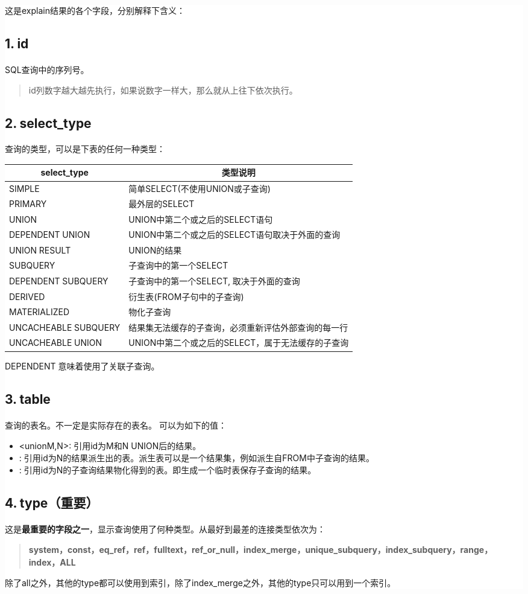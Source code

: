 这是explain结果的各个字段，分别解释下含义：

## 1. id

SQL查询中的序列号。

> id列数字越大越先执行，如果说数字一样大，那么就从上往下依次执行。

## 2. select_type

查询的类型，可以是下表的任何一种类型：

| select_type          | 类型说明                                             |
| -------------------- | ---------------------------------------------------- |
| SIMPLE               | 简单SELECT(不使用UNION或子查询)                      |
| PRIMARY              | 最外层的SELECT                                       |
| UNION                | UNION中第二个或之后的SELECT语句                      |
| DEPENDENT UNION      | UNION中第二个或之后的SELECT语句取决于外面的查询      |
| UNION RESULT         | UNION的结果                                          |
| SUBQUERY             | 子查询中的第一个SELECT                               |
| DEPENDENT SUBQUERY   | 子查询中的第一个SELECT, 取决于外面的查询             |
| DERIVED              | 衍生表(FROM子句中的子查询)                           |
| MATERIALIZED         | 物化子查询                                           |
| UNCACHEABLE SUBQUERY | 结果集无法缓存的子查询，必须重新评估外部查询的每一行 |
| UNCACHEABLE UNION    | UNION中第二个或之后的SELECT，属于无法缓存的子查询    |

DEPENDENT 意味着使用了关联子查询。

## 3. table

查询的表名。不一定是实际存在的表名。
可以为如下的值：

- <unionM,N>: 引用id为M和N UNION后的结果。
- <derivedN>: 引用id为N的结果派生出的表。派生表可以是一个结果集，例如派生自FROM中子查询的结果。
- <subqueryN>: 引用id为N的子查询结果物化得到的表。即生成一个临时表保存子查询的结果。

## 4. type（重要）

这是**最重要的字段之一**，显示查询使用了何种类型。从最好到最差的连接类型依次为：

> **system，const，eq_ref，ref，fulltext，ref_or_null，index_merge，unique_subquery，index_subquery，range，index，ALL**

除了all之外，其他的type都可以使用到索引，除了index_merge之外，其他的type只可以用到一个索引。
